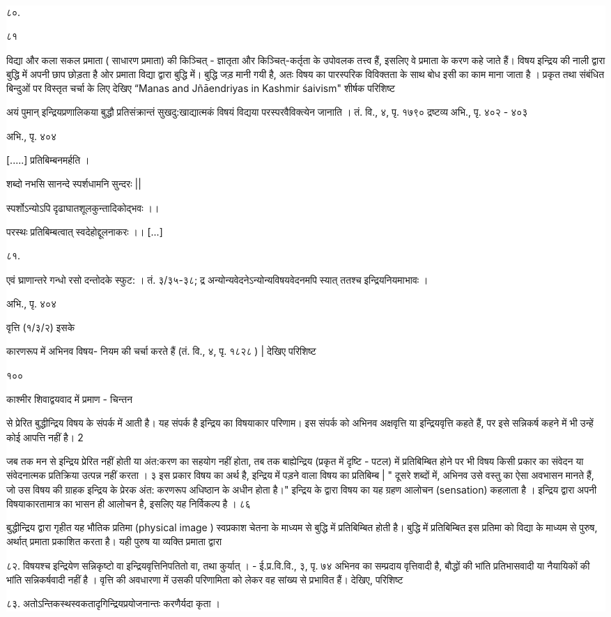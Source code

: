 ८०. 

८१ 

विद्या और कला सकल प्रमाता ( साधारण प्रमाता) की किञ्चित् - ज्ञातृता और किञ्चित्-कर्तृता के उपोवलक तत्त्व हैं, इसलिए वे प्रमाता के करण कहे जाते हैं। विषय इन्द्रिय की नाली द्वारा बुद्धि में अपनी छाप छोड़ता है ओर प्रमाता विद्या द्वारा बुद्धि में। बुद्धि जड़ मानी गयी है, अतः विषय का पारस्परिक विविक्तता के साथ बोध इसी का काम माना जाता है । प्रकृत तथा संबंधित बिन्दुओं पर विस्तृत चर्चा के लिए देखिए “Manas and Jñāendriyas in Kashmir śaivism" शीर्षक परिशिष्ट 

अयं पुमान् इन्द्रियप्रणालिकया बुद्धौ प्रतिसंक्रान्तं सुखदु:खाद्यात्मकं विषयं विद्यया परस्परवैविक्त्येन जानाति । तं. वि., ४, पृ. १७९० द्रष्टव्य अभि., पृ. ४०२ - ४०३ 

अभि., पृ. ४०४ 

[.....] प्रतिबिम्बनमर्हति । 

शब्दो नभसि सानन्दे स्पर्शधामनि सुन्दरः || 

स्पर्शोऽन्योऽपि दृढाघातशूलकुन्तादिकोद्भवः ।। 

परस्थः प्रतिबिम्बत्वात् स्वदेहोद्दूलनाकरः ।। [...] 

८१. 

एवं घ्राणान्तरे गन्धो रसो दन्तोदके स्फुट: । तं. ३/३५-३८; द्र अन्योन्यवेदनेऽन्योन्यविषयवेदनमपि स्यात् ततश्च इन्द्रियनियमाभावः । 

अभि., पृ. ४०४ 



वृत्ति (१/३/२) इसके 

कारणरूप में अभिनव विषय- नियम की चर्चा करते हैं (तं. वि., ४, पृ. १८२८ ) | देखिए परिशिष्ट 

१०० 

काश्मीर शिवाद्वयवाद में प्रमाण - चिन्तन 

से प्रेरित बुद्धीन्द्रिय विषय के संपर्क में आती है। यह संपर्क है इन्द्रिय का विषयाकार परिणाम। इस संपर्क को अभिनव अक्षवृत्ति या इन्द्रियवृत्ति कहते हैं, पर इसे सन्निकर्ष कहने में भी उन्हें कोई आपत्ति नहीं है। 2 

जब तक मन से इन्द्रिय प्रेरित नहीं होती या अंत:करण का सहयोग नहीं होता, तब तक बाह्येन्द्रिय (प्रकृत में दृष्टि - पटल) में प्रतिबिम्बित होने पर भी विषय किसी प्रकार का संवेदन या संवेदनात्मक प्रतिक्रिया उत्पन्न नहीं करता । ३ इस प्रकार विषय का अर्थ है, इन्द्रिय में पड़ने वाला विषय का प्रतिबिम्ब | " दूसरे शब्दों में, अभिनव उसे वस्तु का ऐसा अवभासन मानते हैं, जो उस विषय की ग्राहक इन्द्रिय के प्रेरक अंत: करणरूप अधिष्ठान के अधीन होता है।" इन्द्रिय के द्वारा विषय का यह ग्रहण आलोचन (sensation) कहलाता है । इन्द्रिय द्वारा अपनी विषयाकारतामात्र का भासन ही आलोचन है, इसलिए यह निर्विकल्प है । ८६ 

बुद्धीन्द्रिय द्वारा गृहीत यह भौतिक प्रतिमा (physical image ) स्वप्रकाश चेतना के माध्यम से बुद्धि में प्रतिबिम्बित होती है। बुद्धि में प्रतिबिम्बित इस प्रतिमा को विद्या के माध्यम से पुरुष, अर्थात् प्रमाता प्रकाशित करता है। यही पुरुष या व्यक्ति प्रमाता द्वारा 

८२. विषयश्च इन्द्रियेण सन्निकृष्टो वा इन्द्रियवृत्तिनिपतितो वा, तथा कुर्यात् । - ई.प्र.वि.वि., ३, पृ. ७४ अभिनव का सम्प्रदाय वृत्तिवादी है, बौद्धों की भांति प्रतिभासवादी या नैयायिकों की भांति सन्निकर्षवादी नहीं है । वृत्ति की अवधारणा में उसकी परिणामिता को लेकर वह सांख्य से प्रभावित हैं। देखिए, परिशिष्ट 

८३. अतोऽन्तिकस्थस्वकतादृगिन्द्रियप्रयोजनान्तः करणैर्यदा कृता । 
